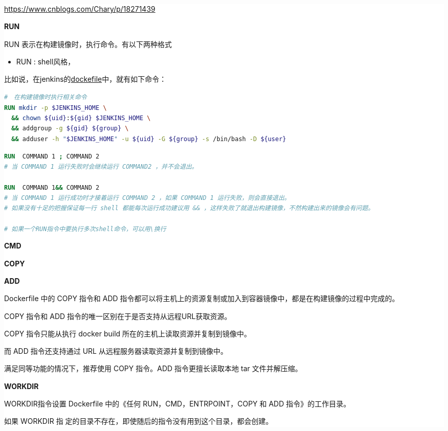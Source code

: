 https://www.cnblogs.com/Chary/p/18271439



**RUN**

RUN 表示在构建镜像时，执行命令。有以下两种格式

- RUN <command>   :  shell风格，



比如说，在jenkins的[dockefile](https://github.com/jenkinsci/docker/blob/master/8/alpine/hotspot/Dockerfile)中，就有如下命令：

```dockerfile
#　在构建镜像时执行相关命令
RUN mkdir -p $JENKINS_HOME \
  && chown ${uid}:${gid} $JENKINS_HOME \
  && addgroup -g ${gid} ${group} \
  && adduser -h "$JENKINS_HOME" -u ${uid} -G ${group} -s /bin/bash -D ${user}
```



```dockerfile
RUN  COMMAND 1 ; COMMAND 2 
# 当 COMMAND 1 运行失败时会继续运行 COMMAND2 ，并不会退出。

RUN  COMMAND 1&& COMMAND 2
# 当 COMMAND 1 运行成功时才接着运行 COMMAND 2 ，如果 COMMAND 1 运行失败，则会直接退出。
# 如果没有十足的把握保证每一行 shell 都能每次运行成功建议用 && ，这样失败了就退出构建镜像，不然构建出来的镜像会有问题。

# 如果一个RUN指令中要执行多次shell命令，可以用\换行
```



**CMD**





**COPY**



**ADD**

Dockerfile 中的 COPY 指令和 ADD 指令都可以将主机上的资源复制或加入到容器镜像中，都是在构建镜像的过程中完成的。

COPY 指令和 ADD 指令的唯一区别在于是否支持从远程URL获取资源。

COPY 指令只能从执行 docker build 所在的主机上读取资源并复制到镜像中。

而 ADD 指令还支持通过 URL 从远程服务器读取资源并复制到镜像中。

满足同等功能的情况下，推荐使用 COPY 指令。ADD 指令更擅长读取本地 tar 文件并解压缩。



**WORKDIR** 

WORKDIR指令设置 Dockerfile 中的《任何 RUN，CMD，ENTRPOINT，COPY 和 ADD 指令》的工作目录。

如果 WORKDIR 指 定的目录不存在，即使随后的指令没有用到这个目录，都会创建。
